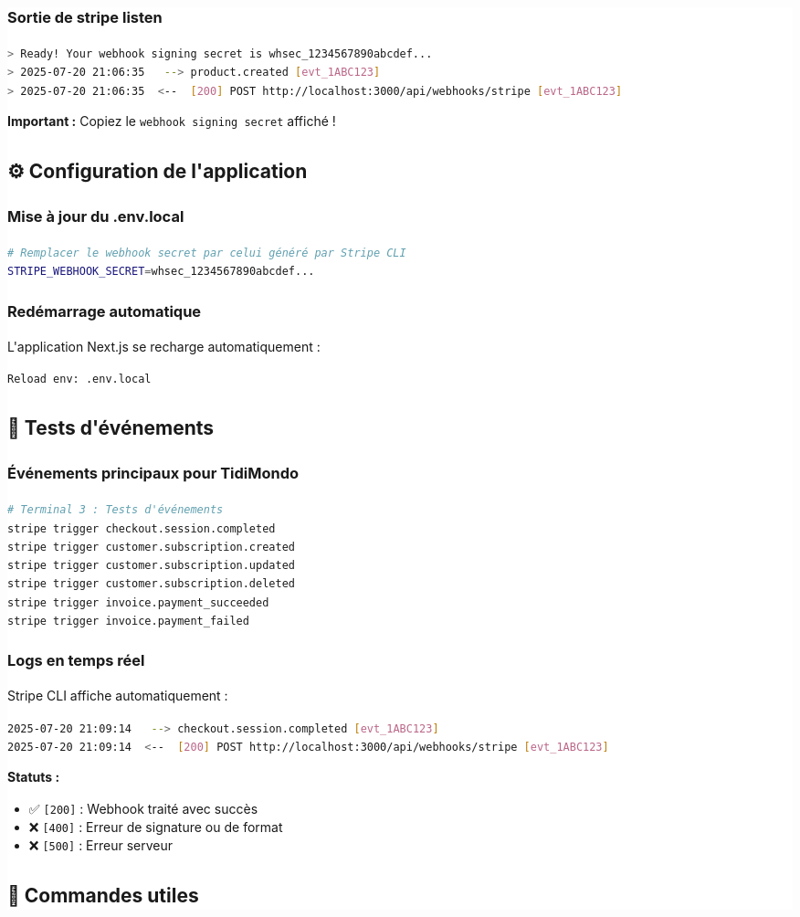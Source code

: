 ### Sortie de stripe listen

```bash
> Ready! Your webhook signing secret is whsec_1234567890abcdef...
> 2025-07-20 21:06:35   --> product.created [evt_1ABC123]
> 2025-07-20 21:06:35  <--  [200] POST http://localhost:3000/api/webhooks/stripe [evt_1ABC123]
```

**Important :** Copiez le `webhook signing secret` affiché !

## ⚙️ Configuration de l'application

### Mise à jour du .env.local

```bash
# Remplacer le webhook secret par celui généré par Stripe CLI
STRIPE_WEBHOOK_SECRET=whsec_1234567890abcdef...
```

### Redémarrage automatique

L'application Next.js se recharge automatiquement :
```
Reload env: .env.local
```

## 🧪 Tests d'événements

### Événements principaux pour TidiMondo

```bash
# Terminal 3 : Tests d'événements
stripe trigger checkout.session.completed
stripe trigger customer.subscription.created
stripe trigger customer.subscription.updated
stripe trigger customer.subscription.deleted
stripe trigger invoice.payment_succeeded
stripe trigger invoice.payment_failed
```

### Logs en temps réel

Stripe CLI affiche automatiquement :
```bash
2025-07-20 21:09:14   --> checkout.session.completed [evt_1ABC123]
2025-07-20 21:09:14  <--  [200] POST http://localhost:3000/api/webhooks/stripe [evt_1ABC123]
```

**Statuts :**
- ✅ `[200]` : Webhook traité avec succès
- ❌ `[400]` : Erreur de signature ou de format
- ❌ `[500]` : Erreur serveur

## 🔧 Commandes utiles
